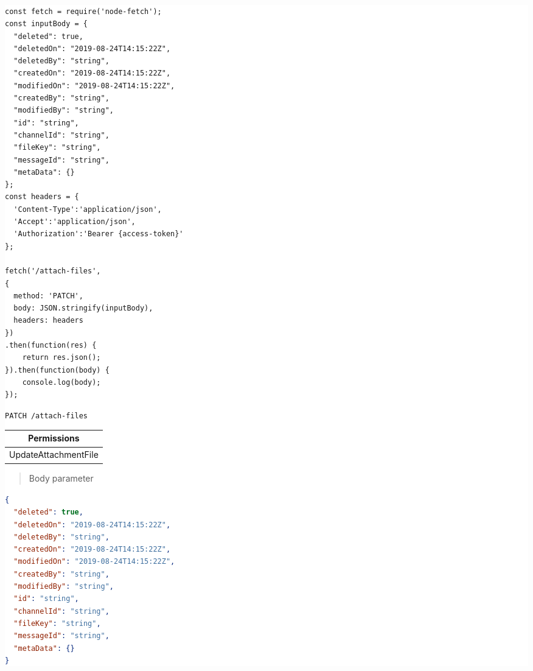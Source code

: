 ```javascript--nodejs
const fetch = require('node-fetch');
const inputBody = {
  "deleted": true,
  "deletedOn": "2019-08-24T14:15:22Z",
  "deletedBy": "string",
  "createdOn": "2019-08-24T14:15:22Z",
  "modifiedOn": "2019-08-24T14:15:22Z",
  "createdBy": "string",
  "modifiedBy": "string",
  "id": "string",
  "channelId": "string",
  "fileKey": "string",
  "messageId": "string",
  "metaData": {}
};
const headers = {
  'Content-Type':'application/json',
  'Accept':'application/json',
  'Authorization':'Bearer {access-token}'
};

fetch('/attach-files',
{
  method: 'PATCH',
  body: JSON.stringify(inputBody),
  headers: headers
})
.then(function(res) {
    return res.json();
}).then(function(body) {
    console.log(body);
});

```

`PATCH /attach-files`

| Permissions |
| ------- |
| UpdateAttachmentFile   |

> Body parameter

```json
{
  "deleted": true,
  "deletedOn": "2019-08-24T14:15:22Z",
  "deletedBy": "string",
  "createdOn": "2019-08-24T14:15:22Z",
  "modifiedOn": "2019-08-24T14:15:22Z",
  "createdBy": "string",
  "modifiedBy": "string",
  "id": "string",
  "channelId": "string",
  "fileKey": "string",
  "messageId": "string",
  "metaData": {}
}
```
